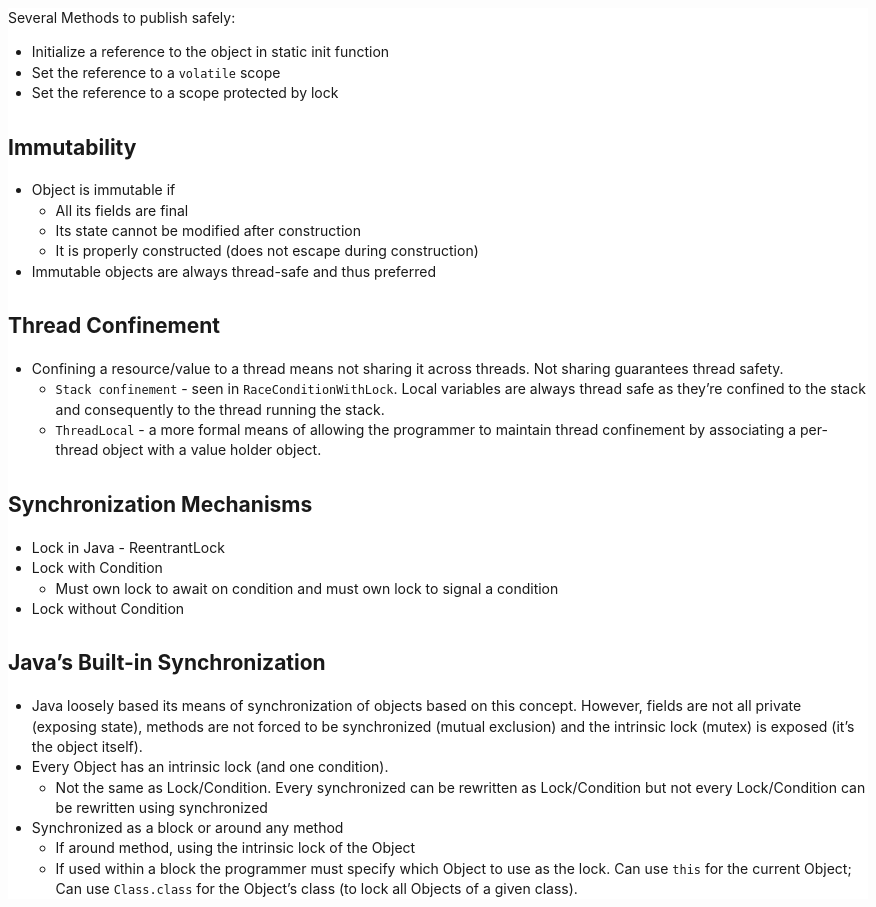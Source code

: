 

Several Methods to publish safely:


- Initialize a reference to the object in static init function
- Set the reference to a `volatile` scope
- Set the reference to a scope protected by lock



## Immutability


- Object is immutable if
   - All its fields are final
   - Its state cannot be modified after construction
   - It is properly constructed (does not escape during construction)
- Immutable objects are always thread-safe and thus preferred



## Thread Confinement


- Confining a resource/value to a thread means not sharing it across threads. Not sharing guarantees thread safety.
   - `Stack confinement` - seen in `RaceConditionWithLock`. Local variables are always thread safe as they’re confined to the stack and consequently to the thread running the stack.
   - `ThreadLocal` - a more formal means of allowing the programmer to maintain thread confinement by associating a per-thread object with a value holder object.



## Synchronization Mechanisms


- Lock in Java - ReentrantLock
- Lock with Condition
   - Must own lock to await on condition and must own lock to signal a condition
- Lock without Condition



## Java’s Built-in Synchronization


- Java loosely based its means of synchronization of objects based on this concept. However, fields are not all private (exposing state), methods are not forced to be synchronized (mutual exclusion) and the intrinsic lock (mutex) is exposed (it’s the object itself).
- Every Object has an intrinsic lock (and one condition).
   - Not the same as Lock/Condition. Every synchronized can be rewritten as Lock/Condition but not every Lock/Condition can be rewritten using synchronized
- Synchronized as a block or around any method
   - If around method, using the intrinsic lock of the Object
   - If used within a block the programmer must specify which Object to use as the lock. Can use `this` for the current Object; Can use `Class.class` for the Object’s class (to lock all Objects of a given class).
